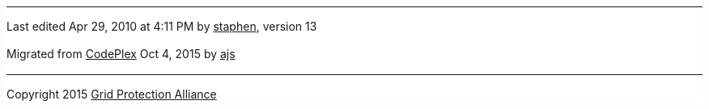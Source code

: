 <div id="footer">

<hr />

Last edited <span class="smartDate" title="4/29/2010 4:11:27 PM" LocalTimeTicks="1272582687">Apr 29, 2010 at 4:11 PM</span> by <a id="wikiEditByLink" href="https://github.com/GridProtectionAlliance/openPDC/tree/master/Source/Documentation/wiki/Contributors/staphen.md">staphen</a>, version 13<br />

Migrated from <a href="https://openpdc.codeplex.com/wikipage?title=Data%20Quality%20Monitoring">CodePlex</a> Oct 4, 2015 by <a href="https://github.com/GridProtectionAlliance/openPDC/tree/master/Source/Documentation/wiki/Contributors/ajstadlin.md">ajs</a>

</div>





<div id="copyright">

<hr />

Copyright 2015 <a href="http://www.gridprotectionoalliance.org">Grid Protection Alliance</a>

</div>



</body>

</html>


